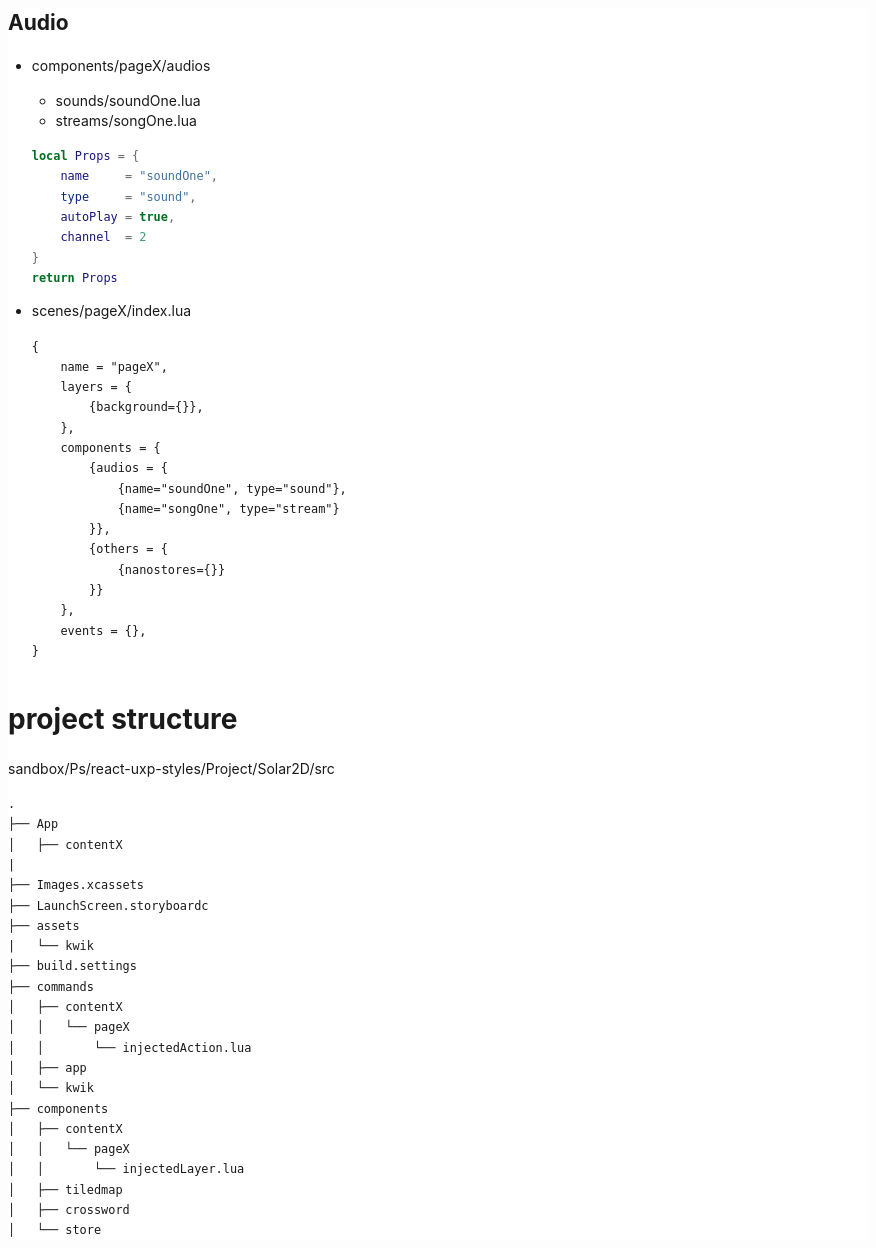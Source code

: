 ## Audio
- components/pageX/audios

    - sounds/soundOne.lua
    - streams/songOne.lua

    ```.lua
    local Props = {
        name     = "soundOne",
        type     = "sound",
        autoPlay = true,
        channel  = 2
    }
    return Props
    ```

- scenes/pageX/index.lua

    ```
    {
        name = "pageX",
        layers = {
            {background={}},
        },
        components = {
            {audios = {
                {name="soundOne", type="sound"},
                {name="songOne", type="stream"}
            }},
            {others = {
                {nanostores={}}
            }}
        },
        events = {},
    }
    ```

# project structure

sandbox/Ps/react-uxp-styles/Project/Solar2D/src

```
.
├── App
│   ├── contentX
|
├── Images.xcassets
├── LaunchScreen.storyboardc
├── assets
|   └── kwik
├── build.settings
├── commands
│   ├── contentX
│   │   └── pageX
│   │       └── injectedAction.lua
│   ├── app
│   └── kwik
├── components
│   ├── contentX
│   │   └── pageX
│   │       └── injectedLayer.lua
│   ├── tiledmap
│   ├── crossword
│   └── store
```
